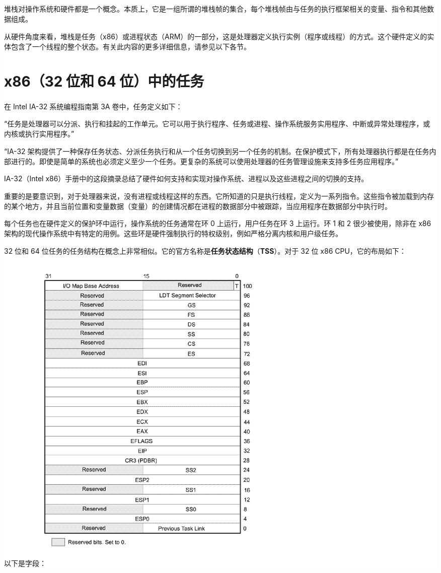 堆栈对操作系统和硬件都是一个概念。本质上，它是一组所谓的堆栈帧的集合，每个堆栈帧由与任务的执行框架相关的变量、指令和其他数据组成。

从硬件角度来看，堆栈是任务（x86）或进程状态（ARM）的一部分，这是处理器定义执行实例（程序或线程）的方式。这个硬件定义的实体包含了一个线程的整个状态。有关此内容的更多详细信息，请参见以下各节。

# x86（32 位和 64 位）中的任务

在 Intel IA-32 系统编程指南第 3A 卷中，任务定义如下：

“任务是处理器可以分派、执行和挂起的工作单元。它可以用于执行程序、任务或进程、操作系统服务实用程序、中断或异常处理程序，或内核或执行实用程序。”

“IA-32 架构提供了一种保存任务状态、分派任务执行和从一个任务切换到另一个任务的机制。在保护模式下，所有处理器执行都是在任务内部进行的。即使是简单的系统也必须定义至少一个任务。更复杂的系统可以使用处理器的任务管理设施来支持多任务应用程序。”

IA-32（Intel x86）手册中的这段摘录总结了硬件如何支持和实现对操作系统、进程以及这些进程之间的切换的支持。

重要的是要意识到，对于处理器来说，没有进程或线程这样的东西。它所知道的只是执行线程，定义为一系列指令。这些指令被加载到内存的某个地方，并且当前位置和变量数据（变量）的创建情况都在进程的数据部分中被跟踪，当应用程序在数据部分中执行时。

每个任务也在硬件定义的保护环中运行，操作系统的任务通常在环 0 上运行，用户任务在环 3 上运行。环 1 和 2 很少被使用，除非在 x86 架构的现代操作系统中有特定的用例。这些环是硬件强制执行的特权级别，例如严格分离内核和用户级任务。

32 位和 64 位任务的任务结构在概念上非常相似。它的官方名称是**任务状态结构**（**TSS**）。对于 32 位 x86 CPU，它的布局如下：

![](img/00009.gif)

以下是字段：
